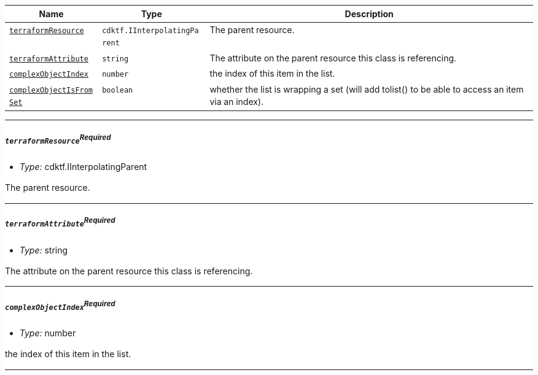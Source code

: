 | **Name** | **Type** | **Description** |
| --- | --- | --- |
| <code><a href="#rhizo-co-terraform-provider-oci.dataOciDatabaseAutonomousVmClusterResourceUsage.DataOciDatabaseAutonomousVmClusterResourceUsageAutonomousVmResourceUsageOutputReference.Initializer.parameter.terraformResource">terraformResource</a></code> | <code>cdktf.IInterpolatingParent</code> | The parent resource. |
| <code><a href="#rhizo-co-terraform-provider-oci.dataOciDatabaseAutonomousVmClusterResourceUsage.DataOciDatabaseAutonomousVmClusterResourceUsageAutonomousVmResourceUsageOutputReference.Initializer.parameter.terraformAttribute">terraformAttribute</a></code> | <code>string</code> | The attribute on the parent resource this class is referencing. |
| <code><a href="#rhizo-co-terraform-provider-oci.dataOciDatabaseAutonomousVmClusterResourceUsage.DataOciDatabaseAutonomousVmClusterResourceUsageAutonomousVmResourceUsageOutputReference.Initializer.parameter.complexObjectIndex">complexObjectIndex</a></code> | <code>number</code> | the index of this item in the list. |
| <code><a href="#rhizo-co-terraform-provider-oci.dataOciDatabaseAutonomousVmClusterResourceUsage.DataOciDatabaseAutonomousVmClusterResourceUsageAutonomousVmResourceUsageOutputReference.Initializer.parameter.complexObjectIsFromSet">complexObjectIsFromSet</a></code> | <code>boolean</code> | whether the list is wrapping a set (will add tolist() to be able to access an item via an index). |

---

##### `terraformResource`<sup>Required</sup> <a name="terraformResource" id="rhizo-co-terraform-provider-oci.dataOciDatabaseAutonomousVmClusterResourceUsage.DataOciDatabaseAutonomousVmClusterResourceUsageAutonomousVmResourceUsageOutputReference.Initializer.parameter.terraformResource"></a>

- *Type:* cdktf.IInterpolatingParent

The parent resource.

---

##### `terraformAttribute`<sup>Required</sup> <a name="terraformAttribute" id="rhizo-co-terraform-provider-oci.dataOciDatabaseAutonomousVmClusterResourceUsage.DataOciDatabaseAutonomousVmClusterResourceUsageAutonomousVmResourceUsageOutputReference.Initializer.parameter.terraformAttribute"></a>

- *Type:* string

The attribute on the parent resource this class is referencing.

---

##### `complexObjectIndex`<sup>Required</sup> <a name="complexObjectIndex" id="rhizo-co-terraform-provider-oci.dataOciDatabaseAutonomousVmClusterResourceUsage.DataOciDatabaseAutonomousVmClusterResourceUsageAutonomousVmResourceUsageOutputReference.Initializer.parameter.complexObjectIndex"></a>

- *Type:* number

the index of this item in the list.

---

